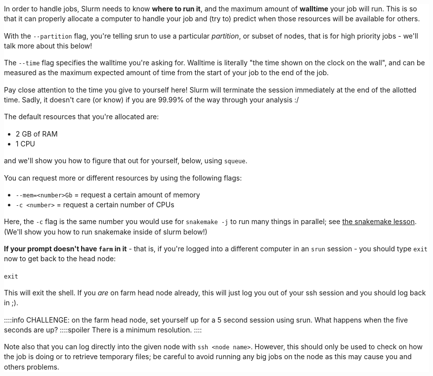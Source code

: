 In order to handle jobs, Slurm needs to know **where to run it**, and
the maximum amount of **walltime** your job will run. This is so that
it can properly allocate a computer to handle your job and (try to)
predict when those resources will be available for others.

With the `--partition` flag, you're telling srun to use a particular
*partition*, or subset of nodes, that is for high priority jobs -
we'll talk more about this below!

The `--time` flag specifies the walltime you're asking for. Walltime
is literally "the time shown on the clock on the wall", and can be
measured as the maximum expected amount of time from the start of your
job to the end of the job.

Pay close attention to the time you give to yourself here!  Slurm will
terminate the session immediately at the end of the allotted
time. Sadly, it doesn't care (or know) if you are 99.99% of the way
through your analysis :/

The default resources that you're allocated are:

* 2 GB of RAM
* 1 CPU

and we'll show you how to figure that out for yourself, below, using
`squeue`.

You can request more or different resources by using the following flags:

* `--mem=<number>Gb` = request a certain amount of memory
* `-c <number>` = request a certain number of CPUs

Here, the `-c` flag is the same number you would use for `snakemake
-j` to run many things in parallel; see [the snakemake lesson](https://hackmd.io/kkosFQV5RhiMAzKNFxA2Mw?view). (We'll show
you how to run snakemake inside of slurm below!)

**If your prompt doesn't have `farm` in it** - that is, if you're logged into
a different computer in an `srun` session - you should type `exit` now
to get back to the head node:

```
exit
```

This will exit the shell. If you _are_ on farm head node already, this
will just log you out of your ssh session and you should log back in
;).

::::info
CHALLENGE: on the farm head node, set yourself up for a 5 second session
using srun. What happens when the five seconds are up?
::::spoiler
There is a minimum resolution.
::::

Note also that you can log directly into the given node with `ssh <node name>`. However, this should only be used to check on how the job is doing or to retrieve temporary files; be careful to avoid running any big jobs on the node as this may cause you and others problems.
